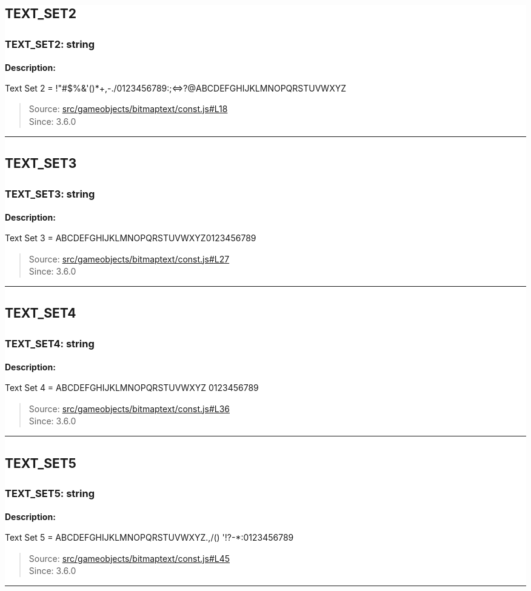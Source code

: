 
## TEXT\_SET2

### TEXT\_SET2: string

**Description:**

Text Set 2 = !"#$%&'()\*+,-./0123456789:;<=>?@ABCDEFGHIJKLMNOPQRSTUVWXYZ

> Source: [src/gameobjects/bitmaptext/const.js#L18](https://github.com/phaserjs/phaser/blob/v3.87.0/src/gameobjects/bitmaptext/const.js#L18)  
> Since: 3.6.0

---

## TEXT\_SET3

### TEXT\_SET3: string

**Description:**

Text Set 3 = ABCDEFGHIJKLMNOPQRSTUVWXYZ0123456789

> Source: [src/gameobjects/bitmaptext/const.js#L27](https://github.com/phaserjs/phaser/blob/v3.87.0/src/gameobjects/bitmaptext/const.js#L27)  
> Since: 3.6.0

---

## TEXT\_SET4

### TEXT\_SET4: string

**Description:**

Text Set 4 = ABCDEFGHIJKLMNOPQRSTUVWXYZ 0123456789

> Source: [src/gameobjects/bitmaptext/const.js#L36](https://github.com/phaserjs/phaser/blob/v3.87.0/src/gameobjects/bitmaptext/const.js#L36)  
> Since: 3.6.0

---

## TEXT\_SET5

### TEXT\_SET5: string

**Description:**

Text Set 5 = ABCDEFGHIJKLMNOPQRSTUVWXYZ.,/() '!?-\*:0123456789

> Source: [src/gameobjects/bitmaptext/const.js#L45](https://github.com/phaserjs/phaser/blob/v3.87.0/src/gameobjects/bitmaptext/const.js#L45)  
> Since: 3.6.0

---